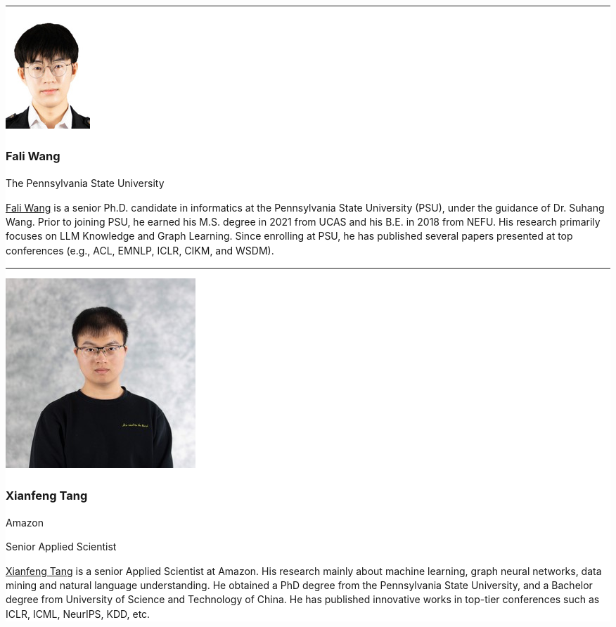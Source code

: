 <hr class="organizer-divider">


<div class="organizer-row">
  <div class="organizer-image">
    <img src="/assets/images/fali.jpg" alt="Organizer 2" class="organizer-img">
    <h3>Fali Wang</h3>
    <p class="institution">The Pennsylvania State University</p>
  </div>
  <div class="organizer-bio">
    <p><a href="https://fairyfali.github.io/" target="_blank" rel="noopener">Fali Wang</a> is a senior Ph.D. candidate in informatics at the Pennsylvania State University (PSU), under the guidance of Dr. Suhang Wang. Prior to joining PSU, he earned his M.S. degree in 2021 from UCAS and his B.E. in 2018 from NEFU. His research primarily focuses on LLM Knowledge and Graph Learning. Since enrolling at PSU, he has published several papers presented at top conferences (e.g., ACL, EMNLP, ICLR, CIKM, and WSDM).</p>
  </div>
</div>

<hr class="organizer-divider">

<div class="organizer-row reverse">
  <div class="organizer-image">
    <img src="/assets/images/xianfeng.jpg" alt="Organizer" class="organizer-img">
    <h3>Xianfeng Tang</h3>
    <p class="institution">Amazon</p>
    <p class="institution">Senior Applied Scientist</p>
  </div>
  <div class="organizer-bio">
    <p><a href="https://xta.ng/" target="_blank" rel="noopener">Xianfeng Tang</a> is a senior Applied Scientist at Amazon. His research mainly about machine learning, graph neural networks, data mining and natural language understanding. He obtained a PhD degree from the Pennsylvania State University, and a Bachelor degree from University of Science and Technology of China. He has published innovative works in top-tier conferences such as ICLR, ICML, NeurIPS, KDD, etc. </p>
  </div>
</div>
